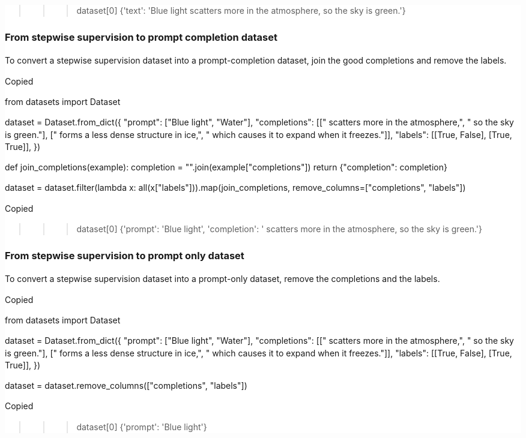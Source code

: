 >>> dataset[0]
{'text': 'Blue light scatters more in the atmosphere, so the sky is green.'}

### [](https://huggingface.co/docs/trl/dataset_formats#from-stepwise-supervision-to-prompt-completion-dataset)From stepwise supervision to prompt completion dataset

To convert a stepwise supervision dataset into a prompt-completion dataset, join the good completions and remove the labels.

Copied

from datasets import Dataset

dataset = Dataset.from_dict({
    "prompt": ["Blue light", "Water"],
    "completions": [[" scatters more in the atmosphere,", " so the sky is green."],
                   [" forms a less dense structure in ice,", " which causes it to expand when it freezes."]],
    "labels": [[True, False], [True, True]],
})

def join_completions(example):
    completion = "".join(example["completions"])
    return {"completion": completion}

dataset = dataset.filter(lambda x: all(x["labels"])).map(join_completions, remove_columns=["completions", "labels"])

Copied

>>> dataset[0]
{'prompt': 'Blue light', 'completion': ' scatters more in the atmosphere, so the sky is green.'}

### [](https://huggingface.co/docs/trl/dataset_formats#from-stepwise-supervision-to-prompt-only-dataset)From stepwise supervision to prompt only dataset

To convert a stepwise supervision dataset into a prompt-only dataset, remove the completions and the labels.

Copied

from datasets import Dataset

dataset = Dataset.from_dict({
    "prompt": ["Blue light", "Water"],
    "completions": [[" scatters more in the atmosphere,", " so the sky is green."],
                   [" forms a less dense structure in ice,", " which causes it to expand when it freezes."]],
    "labels": [[True, False], [True, True]],
})

dataset = dataset.remove_columns(["completions", "labels"])

Copied

>>> dataset[0]
{'prompt': 'Blue light'}
